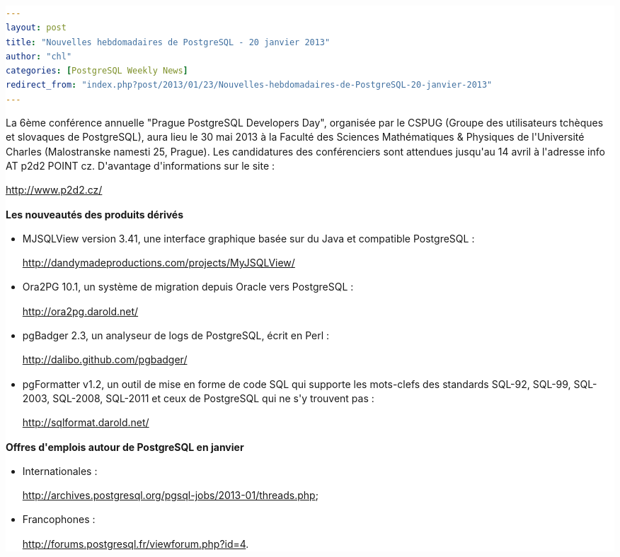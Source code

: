 ```yaml
---
layout: post
title: "Nouvelles hebdomadaires de PostgreSQL - 20 janvier 2013"
author: "chl"
categories: [PostgreSQL Weekly News]
redirect_from: "index.php?post/2013/01/23/Nouvelles-hebdomadaires-de-PostgreSQL-20-janvier-2013"
---
```



<p>La 6&egrave;me conf&eacute;rence annuelle "Prague PostgreSQL Developers Day", organis&eacute;e par le CSPUG (Groupe des utilisateurs tch&egrave;ques et slovaques de PostgreSQL), aura lieu le 30 mai 2013 &agrave; la Facult&eacute; des Sciences Math&eacute;matiques &amp; Physiques de l'Universit&eacute; Charles (Malostranske namesti 25, Prague). Les candidatures des conf&eacute;renciers sont attendues jusqu'au 14 avril &agrave; l'adresse info AT p2d2 POINT cz. D'avantage d'informations sur le site&nbsp;: 

<a target="_blank" href="http://www.p2d2.cz/">http://www.p2d2.cz/</a></p>

<p><strong>Les nouveaut&eacute;s des produits d&eacute;riv&eacute;s</strong></p>

<ul>

<li>MJSQLView version 3.41, une interface graphique bas&eacute;e sur du Java et compatible PostgreSQL&nbsp;: 

<a target="_blank" href="http://dandymadeproductions.com/projects/MyJSQLView/">http://dandymadeproductions.com/projects/MyJSQLView/</a></li>

<li>Ora2PG 10.1, un syst&egrave;me de migration depuis Oracle vers PostgreSQL&nbsp;: 

<a target="_blank" href="http://ora2pg.darold.net/">http://ora2pg.darold.net/</a></li>

<li>pgBadger 2.3, un analyseur de logs de PostgreSQL, &eacute;crit en Perl&nbsp;: 

<a target="_blank" href="http://dalibo.github.com/pgbadger/">http://dalibo.github.com/pgbadger/</a></li>

<li>pgFormatter v1.2, un outil de mise en forme de code SQL qui supporte les mots-clefs des standards SQL-92, SQL-99, SQL-2003, SQL-2008, SQL-2011 et ceux de PostgreSQL qui ne s'y trouvent pas&nbsp;: 

<a target="_blank" href="http://sqlformat.darold.net/">http://sqlformat.darold.net/</a></li>

</ul>

<p><strong>Offres d'emplois autour de PostgreSQL en janvier</strong></p>

<ul>

<li>Internationales&nbsp;: 

<a target="_blank" href="http://archives.postgresql.org/pgsql-jobs/2013-01/threads.php">http://archives.postgresql.org/pgsql-jobs/2013-01/threads.php</a>;</li>

<li>Francophones&nbsp;: 

<a target="_blank" href="http://forums.postgresql.fr/viewforum.php?id=4">http://forums.postgresql.fr/viewforum.php?id=4</a>.</li>
